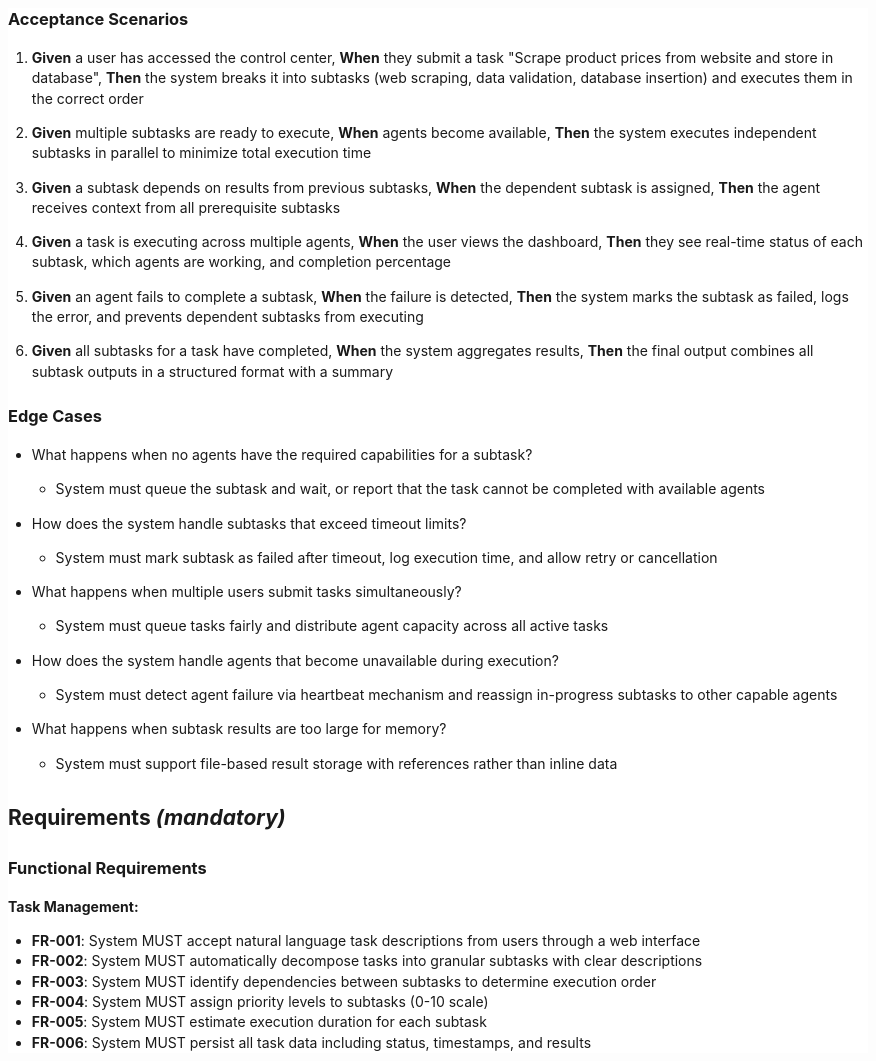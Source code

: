 ### Acceptance Scenarios

1. **Given** a user has accessed the control center, **When** they submit a task "Scrape product prices from website and store in database", **Then** the system breaks it into subtasks (web scraping, data validation, database insertion) and executes them in the correct order

2. **Given** multiple subtasks are ready to execute, **When** agents become available, **Then** the system executes independent subtasks in parallel to minimize total execution time

3. **Given** a subtask depends on results from previous subtasks, **When** the dependent subtask is assigned, **Then** the agent receives context from all prerequisite subtasks

4. **Given** a task is executing across multiple agents, **When** the user views the dashboard, **Then** they see real-time status of each subtask, which agents are working, and completion percentage

5. **Given** an agent fails to complete a subtask, **When** the failure is detected, **Then** the system marks the subtask as failed, logs the error, and prevents dependent subtasks from executing

6. **Given** all subtasks for a task have completed, **When** the system aggregates results, **Then** the final output combines all subtask outputs in a structured format with a summary

### Edge Cases

- What happens when no agents have the required capabilities for a subtask?
  - System must queue the subtask and wait, or report that the task cannot be completed with available agents

- How does the system handle subtasks that exceed timeout limits?
  - System must mark subtask as failed after timeout, log execution time, and allow retry or cancellation

- What happens when multiple users submit tasks simultaneously?
  - System must queue tasks fairly and distribute agent capacity across all active tasks

- How does the system handle agents that become unavailable during execution?
  - System must detect agent failure via heartbeat mechanism and reassign in-progress subtasks to other capable agents

- What happens when subtask results are too large for memory?
  - System must support file-based result storage with references rather than inline data

## Requirements *(mandatory)*

### Functional Requirements

**Task Management:**
- **FR-001**: System MUST accept natural language task descriptions from users through a web interface
- **FR-002**: System MUST automatically decompose tasks into granular subtasks with clear descriptions
- **FR-003**: System MUST identify dependencies between subtasks to determine execution order
- **FR-004**: System MUST assign priority levels to subtasks (0-10 scale)
- **FR-005**: System MUST estimate execution duration for each subtask
- **FR-006**: System MUST persist all task data including status, timestamps, and results
